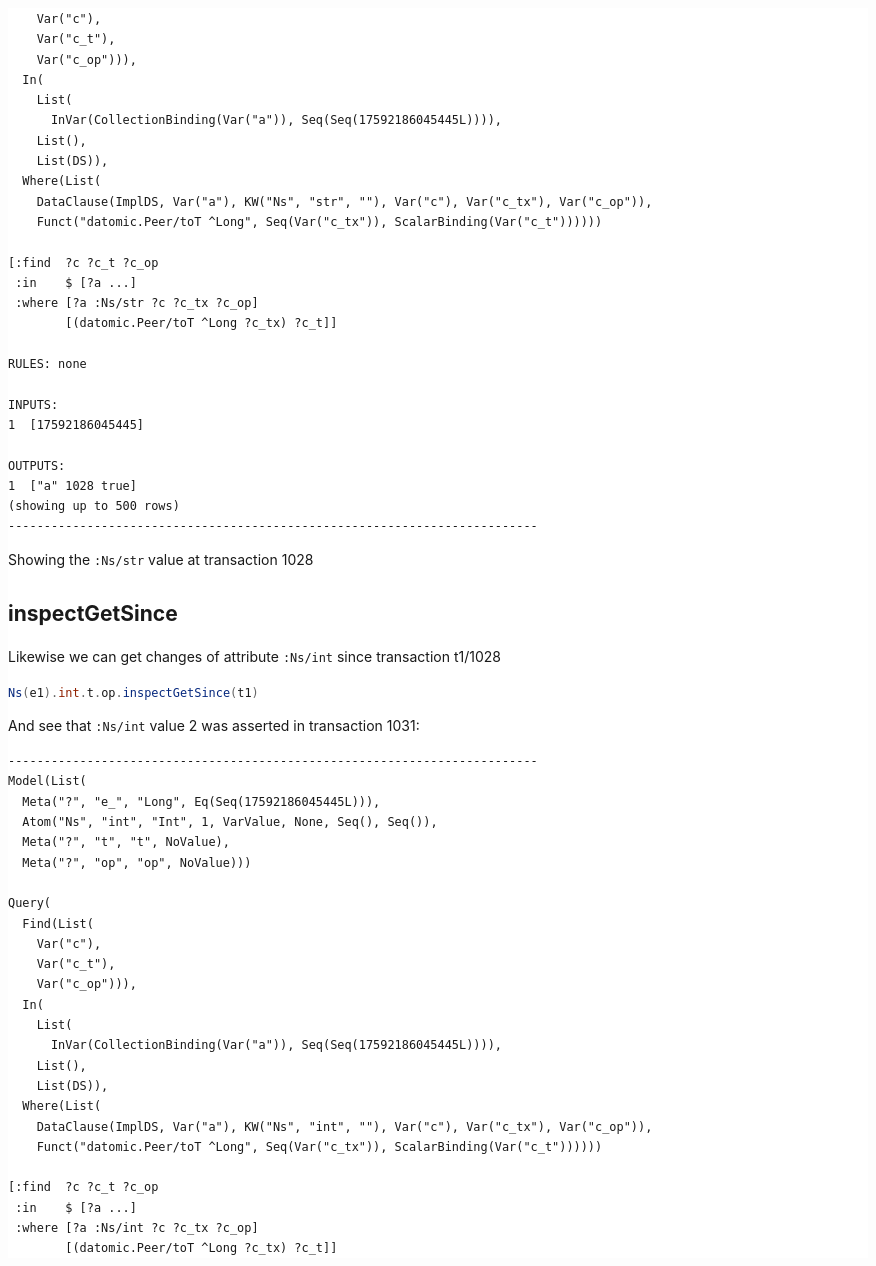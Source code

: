 ```
    Var("c"),
    Var("c_t"),
    Var("c_op"))),
  In(
    List(
      InVar(CollectionBinding(Var("a")), Seq(Seq(17592186045445L)))),
    List(),
    List(DS)),
  Where(List(
    DataClause(ImplDS, Var("a"), KW("Ns", "str", ""), Var("c"), Var("c_tx"), Var("c_op")),
    Funct("datomic.Peer/toT ^Long", Seq(Var("c_tx")), ScalarBinding(Var("c_t"))))))

[:find  ?c ?c_t ?c_op
 :in    $ [?a ...]
 :where [?a :Ns/str ?c ?c_tx ?c_op]
        [(datomic.Peer/toT ^Long ?c_tx) ?c_t]]

RULES: none

INPUTS: 
1  [17592186045445]

OUTPUTS:
1  ["a" 1028 true]
(showing up to 500 rows)
--------------------------------------------------------------------------
```
Showing the `:Ns/str` value at transaction 1028


## inspectGetSince

Likewise we can get changes of attribute `:Ns/int` since transaction t1/1028
```scala
Ns(e1).int.t.op.inspectGetSince(t1)
```
And see that `:Ns/int` value 2 was asserted in transaction 1031:

```
--------------------------------------------------------------------------
Model(List(
  Meta("?", "e_", "Long", Eq(Seq(17592186045445L))),
  Atom("Ns", "int", "Int", 1, VarValue, None, Seq(), Seq()),
  Meta("?", "t", "t", NoValue),
  Meta("?", "op", "op", NoValue)))

Query(
  Find(List(
    Var("c"),
    Var("c_t"),
    Var("c_op"))),
  In(
    List(
      InVar(CollectionBinding(Var("a")), Seq(Seq(17592186045445L)))),
    List(),
    List(DS)),
  Where(List(
    DataClause(ImplDS, Var("a"), KW("Ns", "int", ""), Var("c"), Var("c_tx"), Var("c_op")),
    Funct("datomic.Peer/toT ^Long", Seq(Var("c_tx")), ScalarBinding(Var("c_t"))))))

[:find  ?c ?c_t ?c_op
 :in    $ [?a ...]
 :where [?a :Ns/int ?c ?c_tx ?c_op]
        [(datomic.Peer/toT ^Long ?c_tx) ?c_t]]
```